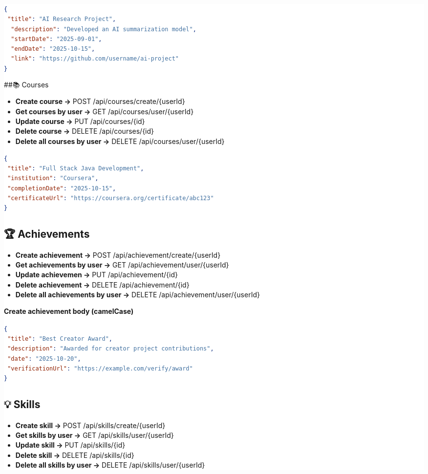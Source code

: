```json
{
 "title": "AI Research Project",
  "description": "Developed an AI summarization model",
  "startDate": "2025-09-01",
  "endDate": "2025-10-15",
  "link": "https://github.com/username/ai-project"
}
```

##📚 Courses
+ **Create course →** POST /api/courses/create/{userId}
+ **Get courses by user →** GET /api/courses/user/{userId}
+ **Update course →** PUT /api/courses/{id}
+ **Delete course →** DELETE /api/courses/{id}
+ **Delete all courses by user →** DELETE /api/courses/user/{userId}

 ```json
{
  "title": "Full Stack Java Development",
  "institution": "Coursera",
  "completionDate": "2025-10-15",
  "certificateUrl": "https://coursera.org/certificate/abc123"
}


```

## 🏆 Achievements
+ **Create achievement →** POST /api/achievement/create/{userId}
+ **Get achievements by user →** GET /api/achievement/user/{userId}
+ **Update achievemen →** PUT /api/achievement/{id}
+ **Delete achievement →** DELETE /api/achievement/{id}
+ **Delete all achievements by user →** DELETE /api/achievement/user/{userId}

**Create achievement body (camelCase)**

 ```json
{
  "title": "Best Creator Award",
  "description": "Awarded for creator project contributions",
  "date": "2025-10-20",
  "verificationUrl": "https://example.com/verify/award"
}

```


## 💡 Skills
+ **Create skill →** POST /api/skills/create/{userId}
+ **Get skills by user →** GET /api/skills/user/{userId}
+ **Update skill →** PUT /api/skills/{id}
+ **Delete skill →** DELETE /api/skills/{id}
+ **Delete all skills by user →** DELETE /api/skills/user/{userId}
